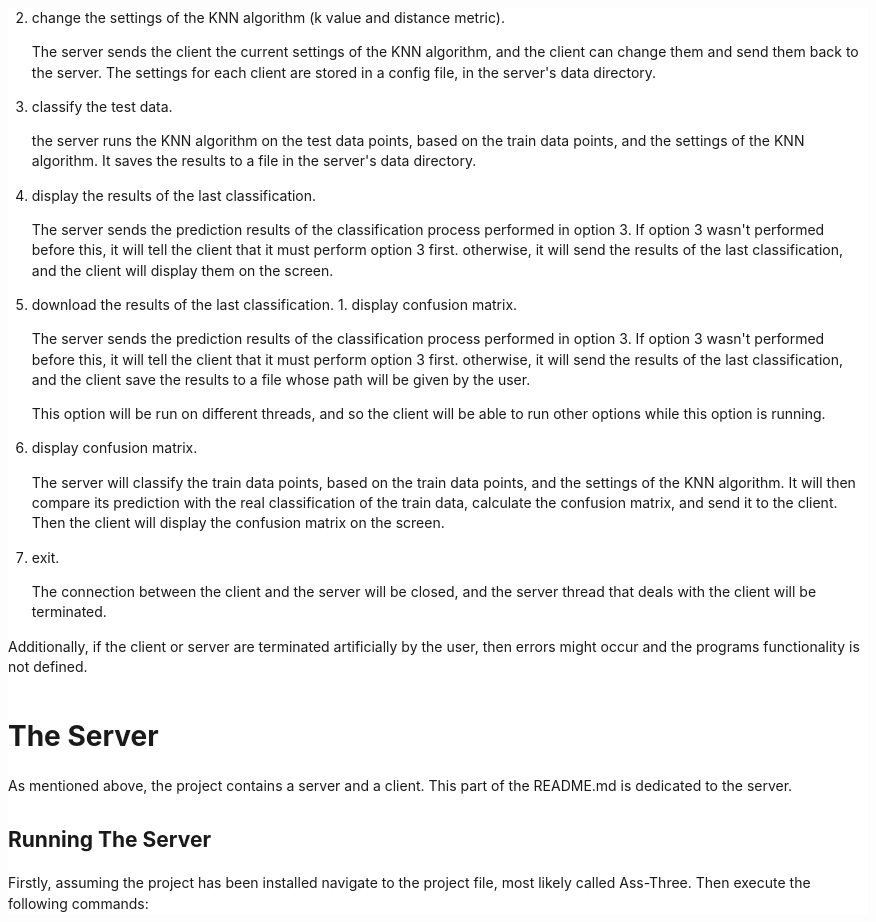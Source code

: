 
2. change the settings of the KNN algorithm (k value and distance metric).

   The server sends the client the current settings of the KNN algorithm, and the client can change them and send them back to the server. The settings for each client are stored in a config file, in the server's data directory.


3. classify the test data.

   the server runs the KNN algorithm on the test data points, based on the train data points, and the settings of the KNN algorithm. It saves the results to a file in the server's data directory.


4. display the results of the last classification.

   The server sends the prediction results of the classification process performed in option 3. If option 3 wasn't performed before this, it will tell the client that it must perform option 3 first. otherwise, it will send the results of the last classification, and the client will display them on the screen.


5. download the results of the last classification. 1. display confusion matrix.

   The server sends the prediction results of the classification process performed in option 3. If option 3 wasn't performed before this, it will tell the client that it must perform option 3 first. otherwise, it will send the results of the last classification, and the client save the results to a file whose path will be given by the user.

   This option will be run on different threads, and so the client will be able to run other options while this option is running.


6. display confusion matrix.

   The server will classify the train data points, based on the train data points, and the settings of the KNN algorithm. It will then compare its prediction with the real classification of the train data, calculate the confusion matrix, and send it to the client. Then the client will display the confusion matrix on the screen.


7. exit.

   The connection between the client and the server will be closed, and the server thread that deals with the client will be terminated.

Additionally, if the client or server are terminated artificially by the user, then errors might occur and the programs functionality is not defined.

# The Server

As mentioned above, the project contains a server and a client.
This part of the README.md is dedicated to the server.

## Running The Server

Firstly, assuming the project has been installed navigate to the project file, most likely called Ass-Three.
Then execute the following commands:
